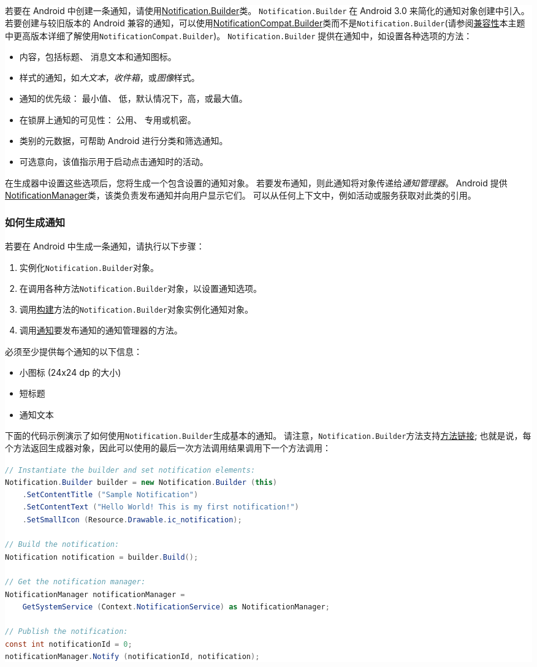 若要在 Android 中创建一条通知，请使用[Notification.Builder](https://developer.xamarin.com/api/type/Android.App.Notification+Builder/)类。 `Notification.Builder` 在 Android 3.0 来简化的通知对象创建中引入。 若要创建与较旧版本的 Android 兼容的通知，可以使用[NotificationCompat.Builder](https://developer.android.com/reference/android/support/v4/app/NotificationCompat.Builder.html)类而不是`Notification.Builder`(请参阅[兼容性](#compatibility)本主题中更高版本详细了解使用`NotificationCompat.Builder`)。
`Notification.Builder` 提供在通知中，如设置各种选项的方法：

-   内容，包括标题、 消息文本和通知图标。

-   样式的通知，如*大文本*，*收件箱*，或*图像*样式。

-   通知的优先级： 最小值、 低，默认情况下，高，或最大值。

-   在锁屏上通知的可见性： 公用、 专用或机密。

-   类别的元数据，可帮助 Android 进行分类和筛选通知。

-   可选意向，该值指示用于启动点击通知时的活动。

在生成器中设置这些选项后，您将生成一个包含设置的通知对象。 若要发布通知，则此通知将对象传递给*通知管理器*。 Android 提供[NotificationManager](https://developer.xamarin.com/api/type/Android.App.NotificationManager/)类，该类负责发布通知并向用户显示它们。 可以从任何上下文中，例如活动或服务获取对此类的引用。


### <a name="how-to-generate-a-notification"></a>如何生成通知

若要在 Android 中生成一条通知，请执行以下步骤：

1.  实例化`Notification.Builder`对象。

2.  在调用各种方法`Notification.Builder`对象，以设置通知选项。

3.  调用[构建](https://developer.xamarin.com/api/member/Android.App.Notification+Builder.Build/)方法的`Notification.Builder`对象实例化通知对象。

4.  调用[通知](https://developer.xamarin.com/api/member/Android.App.NotificationManager.Notify/(System.Int32%2cAndroid.App.Notification))要发布通知的通知管理器的方法。

必须至少提供每个通知的以下信息：

-   小图标 (24x24 dp 的大小)

-   短标题

-   通知文本

下面的代码示例演示了如何使用`Notification.Builder`生成基本的通知。 请注意，`Notification.Builder`方法支持[方法链接](http://en.wikipedia.org/wiki/Method_chaining); 也就是说，每个方法返回生成器对象，因此可以使用的最后一次方法调用结果调用下一个方法调用：

```csharp
// Instantiate the builder and set notification elements:
Notification.Builder builder = new Notification.Builder (this)
    .SetContentTitle ("Sample Notification")
    .SetContentText ("Hello World! This is my first notification!")
    .SetSmallIcon (Resource.Drawable.ic_notification);

// Build the notification:
Notification notification = builder.Build();

// Get the notification manager:
NotificationManager notificationManager =
    GetSystemService (Context.NotificationService) as NotificationManager;

// Publish the notification:
const int notificationId = 0;
notificationManager.Notify (notificationId, notification);
```
